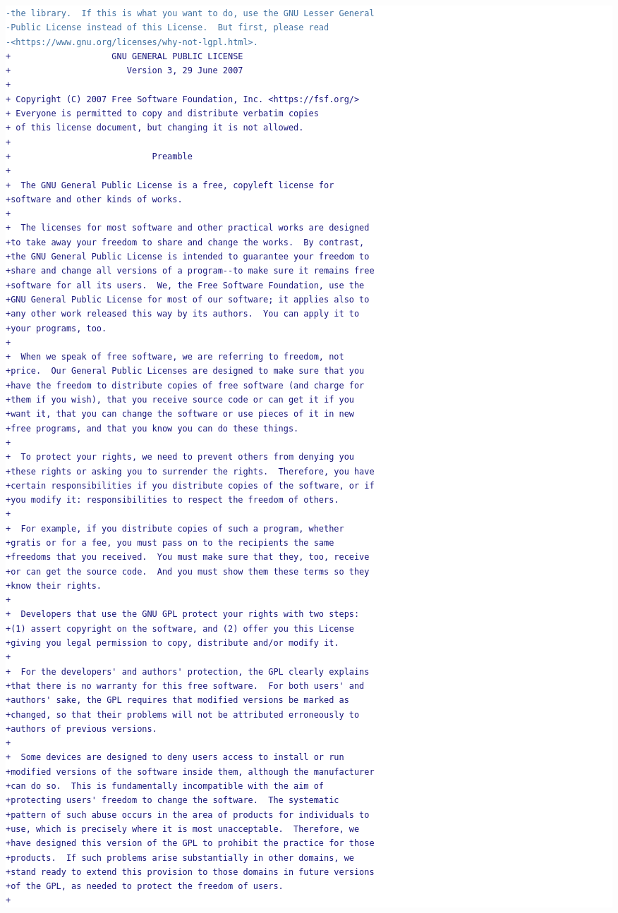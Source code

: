 ```diff
-the library.  If this is what you want to do, use the GNU Lesser General
-Public License instead of this License.  But first, please read
-<https://www.gnu.org/licenses/why-not-lgpl.html>.
+                    GNU GENERAL PUBLIC LICENSE
+                       Version 3, 29 June 2007
+
+ Copyright (C) 2007 Free Software Foundation, Inc. <https://fsf.org/>
+ Everyone is permitted to copy and distribute verbatim copies
+ of this license document, but changing it is not allowed.
+
+                            Preamble
+
+  The GNU General Public License is a free, copyleft license for
+software and other kinds of works.
+
+  The licenses for most software and other practical works are designed
+to take away your freedom to share and change the works.  By contrast,
+the GNU General Public License is intended to guarantee your freedom to
+share and change all versions of a program--to make sure it remains free
+software for all its users.  We, the Free Software Foundation, use the
+GNU General Public License for most of our software; it applies also to
+any other work released this way by its authors.  You can apply it to
+your programs, too.
+
+  When we speak of free software, we are referring to freedom, not
+price.  Our General Public Licenses are designed to make sure that you
+have the freedom to distribute copies of free software (and charge for
+them if you wish), that you receive source code or can get it if you
+want it, that you can change the software or use pieces of it in new
+free programs, and that you know you can do these things.
+
+  To protect your rights, we need to prevent others from denying you
+these rights or asking you to surrender the rights.  Therefore, you have
+certain responsibilities if you distribute copies of the software, or if
+you modify it: responsibilities to respect the freedom of others.
+
+  For example, if you distribute copies of such a program, whether
+gratis or for a fee, you must pass on to the recipients the same
+freedoms that you received.  You must make sure that they, too, receive
+or can get the source code.  And you must show them these terms so they
+know their rights.
+
+  Developers that use the GNU GPL protect your rights with two steps:
+(1) assert copyright on the software, and (2) offer you this License
+giving you legal permission to copy, distribute and/or modify it.
+
+  For the developers' and authors' protection, the GPL clearly explains
+that there is no warranty for this free software.  For both users' and
+authors' sake, the GPL requires that modified versions be marked as
+changed, so that their problems will not be attributed erroneously to
+authors of previous versions.
+
+  Some devices are designed to deny users access to install or run
+modified versions of the software inside them, although the manufacturer
+can do so.  This is fundamentally incompatible with the aim of
+protecting users' freedom to change the software.  The systematic
+pattern of such abuse occurs in the area of products for individuals to
+use, which is precisely where it is most unacceptable.  Therefore, we
+have designed this version of the GPL to prohibit the practice for those
+products.  If such problems arise substantially in other domains, we
+stand ready to extend this provision to those domains in future versions
+of the GPL, as needed to protect the freedom of users.
+
```